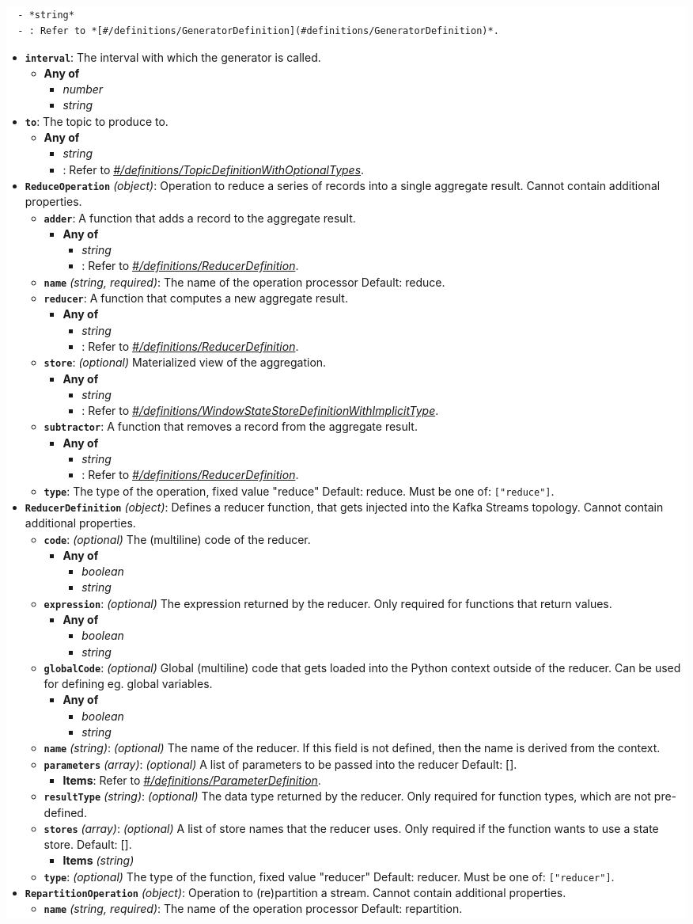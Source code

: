       - *string*
      - : Refer to *[#/definitions/GeneratorDefinition](#definitions/GeneratorDefinition)*.
  - **`interval`**: The interval with which the generator is called.
    - **Any of**
      - *number*
      - *string*
  - **`to`**: The topic to produce to.
    - **Any of**
      - *string*
      - : Refer to *[#/definitions/TopicDefinitionWithOptionalTypes](#definitions/TopicDefinitionWithOptionalTypes)*.
- <a id="definitions/ReduceOperation"></a>**`ReduceOperation`** *(object)*: Operation to reduce a series of records into a single aggregate result. Cannot contain additional properties.
  - **`adder`**: A function that adds a record to the aggregate result.
    - **Any of**
      - *string*
      - : Refer to *[#/definitions/ReducerDefinition](#definitions/ReducerDefinition)*.
  - **`name`** *(string, required)*: The name of the operation processor Default: reduce.
  - **`reducer`**: A function that computes a new aggregate result.
    - **Any of**
      - *string*
      - : Refer to *[#/definitions/ReducerDefinition](#definitions/ReducerDefinition)*.
  - **`store`**: *(optional)* Materialized view of the aggregation.
    - **Any of**
      - *string*
      - : Refer to *[#/definitions/WindowStateStoreDefinitionWithImplicitType](#definitions/WindowStateStoreDefinitionWithImplicitType)*.
  - **`subtractor`**: A function that removes a record from the aggregate result.
    - **Any of**
      - *string*
      - : Refer to *[#/definitions/ReducerDefinition](#definitions/ReducerDefinition)*.
  - **`type`**: The type of the operation, fixed value "reduce" Default: reduce. Must be one of: `["reduce"]`.
- <a id="definitions/ReducerDefinition"></a>**`ReducerDefinition`** *(object)*: Defines a reducer function, that gets injected into the Kafka Streams topology. Cannot contain additional properties.
  - **`code`**: *(optional)* The (multiline) code of the reducer.
    - **Any of**
      - *boolean*
      - *string*
  - **`expression`**: *(optional)* The expression returned by the reducer. Only required for functions that return values.
    - **Any of**
      - *boolean*
      - *string*
  - **`globalCode`**: *(optional)* Global (multiline) code that gets loaded into the Python context outside of the reducer. Can be used for defining eg. global variables.
    - **Any of**
      - *boolean*
      - *string*
  - **`name`** *(string)*: *(optional)* The name of the reducer. If this field is not defined, then the name is derived from the context.
  - **`parameters`** *(array)*: *(optional)* A list of parameters to be passed into the reducer Default: [].
    - **Items**: Refer to *[#/definitions/ParameterDefinition](#definitions/ParameterDefinition)*.
  - **`resultType`** *(string)*: *(optional)* The data type returned by the reducer. Only required for function types, which are not pre-defined.
  - **`stores`** *(array)*: *(optional)* A list of store names that the reducer uses. Only required if the function wants to use a state store. Default: [].
    - **Items** *(string)*
  - **`type`**: *(optional)* The type of the function, fixed value "reducer" Default: reducer. Must be one of: `["reducer"]`.
- <a id="definitions/RepartitionOperation"></a>**`RepartitionOperation`** *(object)*: Operation to (re)partition a stream. Cannot contain additional properties.
  - **`name`** *(string, required)*: The name of the operation processor Default: repartition.